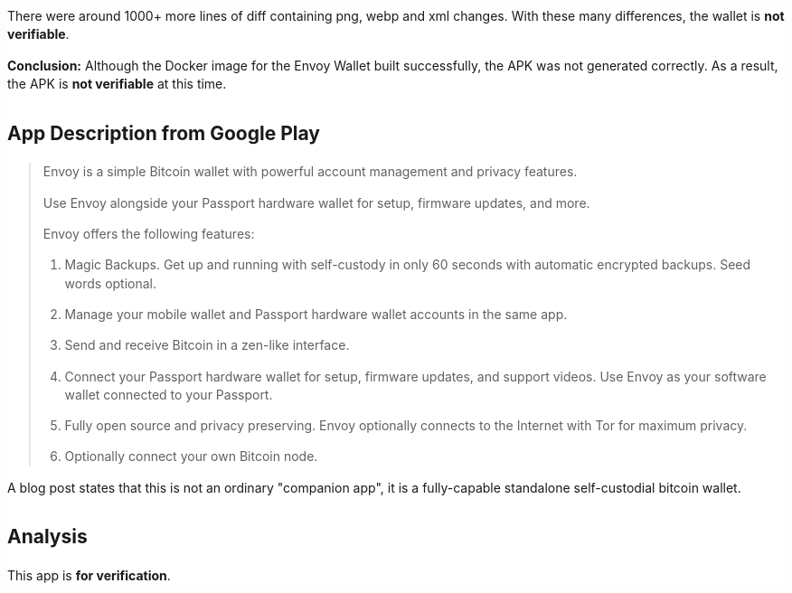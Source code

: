 There were around 1000+ more lines of diff containing png, webp and xml changes. With these many differences, the wallet is **not verifiable**.


**Conclusion:** Although the Docker image for the Envoy Wallet built successfully, the APK was not generated correctly. As a result, the APK is **not verifiable** at this time.

## App Description from Google Play

> Envoy is a simple Bitcoin wallet with powerful account management and privacy features.
>
> Use Envoy alongside your Passport hardware wallet for setup, firmware updates, and more.
>
> Envoy offers the following features:
>
> 1. Magic Backups. Get up and running with self-custody in only 60 seconds with automatic encrypted backups. Seed words optional.
>
> 2. Manage your mobile wallet and Passport hardware wallet accounts in the same app.
>
> 3. Send and receive Bitcoin in a zen-like interface.
>
> 4. Connect your Passport hardware wallet for setup, firmware updates, and support videos. Use Envoy as your software wallet connected to your Passport.
>
> 5. Fully open source and privacy preserving. Envoy optionally connects to the Internet with Tor for maximum privacy.
>
> 6. Optionally connect your own Bitcoin node.

A blog post states that this is not an ordinary "companion app", it is a fully-capable standalone self-custodial bitcoin wallet.  

## Analysis 

This app is **for verification**.